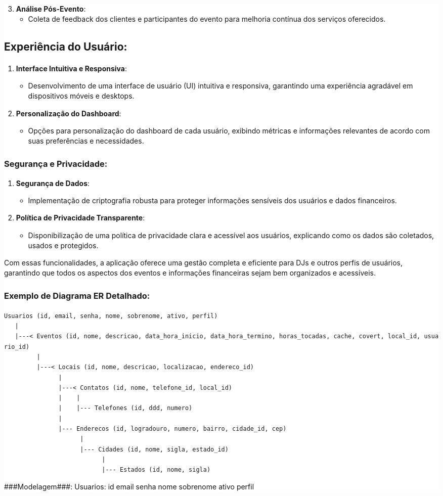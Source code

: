 3. **Análise Pós-Evento**:
   - Coleta de feedback dos clientes e participantes do evento para melhoria contínua dos serviços oferecidos.

## Experiência do Usuário:

1. **Interface Intuitiva e Responsiva**:
   - Desenvolvimento de uma interface de usuário (UI) intuitiva e responsiva, garantindo uma experiência agradável em dispositivos móveis e desktops.
   
2. **Personalização do Dashboard**:
   - Opções para personalização do dashboard de cada usuário, exibindo métricas e informações relevantes de acordo com suas preferências e necessidades.

### Segurança e Privacidade:

1. **Segurança de Dados**:
   - Implementação de criptografia robusta para proteger informações sensíveis dos usuários e dados financeiros.

2. **Política de Privacidade Transparente**:
   - Disponibilização de uma política de privacidade clara e acessível aos usuários, explicando como os dados são coletados, usados e protegidos.

Com essas funcionalidades, a aplicação oferece uma gestão completa e eficiente para DJs e outros perfis de usuários, garantindo que todos os aspectos dos eventos e informações financeiras sejam bem organizados e acessíveis.

### Exemplo de Diagrama ER Detalhado:

```plaintext
Usuarios (id, email, senha, nome, sobrenome, ativo, perfil)
   |
   |---< Eventos (id, nome, descricao, data_hora_inicio, data_hora_termino, horas_tocadas, cache, covert, local_id, usuario_id)
         |
         |---< Locais (id, nome, descricao, localizacao, endereco_id)
               |
               |---< Contatos (id, nome, telefone_id, local_id)
               |    |
               |    |--- Telefones (id, ddd, numero)
               |
               |--- Enderecos (id, logradouro, numero, bairro, cidade_id, cep)
                     |
                     |--- Cidades (id, nome, sigla, estado_id)
                           |
                           |--- Estados (id, nome, sigla)
```

###Modelagem###:
   Usuarios:
      id
      email
      senha
      nome
      sobrenome
      ativo
      perfil

